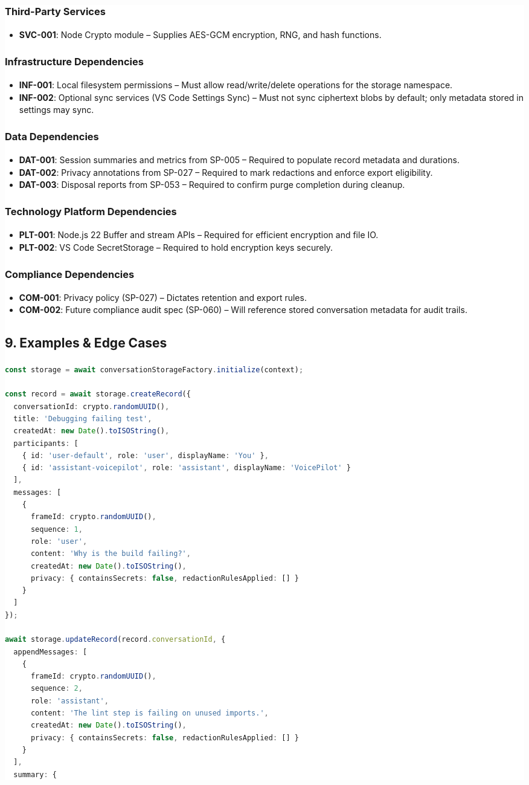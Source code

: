 ### Third-Party Services
- **SVC-001**: Node Crypto module – Supplies AES-GCM encryption, RNG, and hash functions.

### Infrastructure Dependencies
- **INF-001**: Local filesystem permissions – Must allow read/write/delete operations for the storage namespace.
- **INF-002**: Optional sync services (VS Code Settings Sync) – Must not sync ciphertext blobs by default; only metadata stored in settings may sync.

### Data Dependencies
- **DAT-001**: Session summaries and metrics from SP-005 – Required to populate record metadata and durations.
- **DAT-002**: Privacy annotations from SP-027 – Required to mark redactions and enforce export eligibility.
- **DAT-003**: Disposal reports from SP-053 – Required to confirm purge completion during cleanup.

### Technology Platform Dependencies
- **PLT-001**: Node.js 22 Buffer and stream APIs – Required for efficient encryption and file IO.
- **PLT-002**: VS Code SecretStorage – Required to hold encryption keys securely.

### Compliance Dependencies
- **COM-001**: Privacy policy (SP-027) – Dictates retention and export rules.
- **COM-002**: Future compliance audit spec (SP-060) – Will reference stored conversation metadata for audit trails.

## 9. Examples & Edge Cases

```typescript
const storage = await conversationStorageFactory.initialize(context);

const record = await storage.createRecord({
  conversationId: crypto.randomUUID(),
  title: 'Debugging failing test',
  createdAt: new Date().toISOString(),
  participants: [
    { id: 'user-default', role: 'user', displayName: 'You' },
    { id: 'assistant-voicepilot', role: 'assistant', displayName: 'VoicePilot' }
  ],
  messages: [
    {
      frameId: crypto.randomUUID(),
      sequence: 1,
      role: 'user',
      content: 'Why is the build failing?',
      createdAt: new Date().toISOString(),
      privacy: { containsSecrets: false, redactionRulesApplied: [] }
    }
  ]
});

await storage.updateRecord(record.conversationId, {
  appendMessages: [
    {
      frameId: crypto.randomUUID(),
      sequence: 2,
      role: 'assistant',
      content: 'The lint step is failing on unused imports.',
      createdAt: new Date().toISOString(),
      privacy: { containsSecrets: false, redactionRulesApplied: [] }
    }
  ],
  summary: {
```